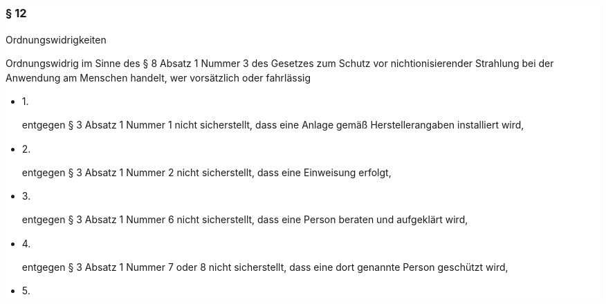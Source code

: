 </div>

</div>

</div>

</div>

<span id="BJNR218700018BJNE001200000.html"></span>

### § 12  
Ordnungswidrigkeiten

<div>

<div class="jnhtml">

<div>

<div class="jurAbsatz">

Ordnungswidrig im Sinne des § 8 Absatz 1 Nummer 3 des Gesetzes zum
Schutz vor nichtionisierender Strahlung bei der Anwendung am Menschen
handelt, wer vorsätzlich oder fahrlässig

  - 1\.
    
    <div>
    
    entgegen § 3 Absatz 1 Nummer 1 nicht sicherstellt, dass eine Anlage
    gemäß Herstellerangaben installiert wird,
    
    </div>

  - 2\.
    
    <div>
    
    entgegen § 3 Absatz 1 Nummer 2 nicht sicherstellt, dass eine
    Einweisung erfolgt,
    
    </div>

  - 3\.
    
    <div>
    
    entgegen § 3 Absatz 1 Nummer 6 nicht sicherstellt, dass eine Person
    beraten und aufgeklärt wird,
    
    </div>

  - 4\.
    
    <div>
    
    entgegen § 3 Absatz 1 Nummer 7 oder 8 nicht sicherstellt, dass eine
    dort genannte Person geschützt wird,
    
    </div>

  - 5\.
    